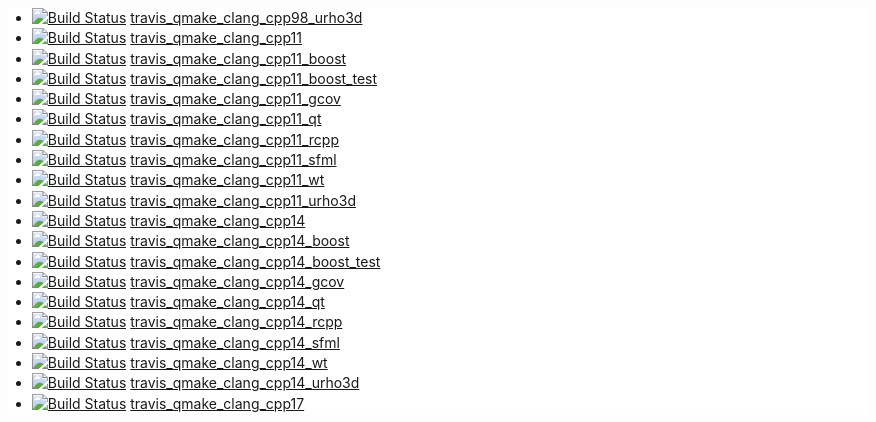  * [![Build Status](https://travis-ci.com/richelbilderbeek/travis_qmake_clang_cpp98_urho3d.svg?branch=master)](https://travis-ci.com/richelbilderbeek/travis_qmake_clang_cpp98_urho3d) [travis_qmake_clang_cpp98_urho3d](https://github.com/richelbilderbeek/travis_qmake_clang_cpp98_urho3d)
 * [![Build Status](https://travis-ci.com/richelbilderbeek/travis_qmake_clang_cpp11.svg?branch=master)](https://travis-ci.com/richelbilderbeek/travis_qmake_clang_cpp11) [travis_qmake_clang_cpp11](https://github.com/richelbilderbeek/travis_qmake_clang_cpp11)
 * [![Build Status](https://travis-ci.com/richelbilderbeek/travis_qmake_clang_cpp11_boost.svg?branch=master)](https://travis-ci.com/richelbilderbeek/travis_qmake_clang_cpp11_boost) [travis_qmake_clang_cpp11_boost](https://github.com/richelbilderbeek/travis_qmake_clang_cpp11_boost)
 * [![Build Status](https://travis-ci.com/richelbilderbeek/travis_qmake_clang_cpp11_boost_test.svg?branch=master)](https://travis-ci.com/richelbilderbeek/travis_qmake_clang_cpp11_boost_test) [travis_qmake_clang_cpp11_boost_test](https://github.com/richelbilderbeek/travis_qmake_clang_cpp11_boost_test)
 * [![Build Status](https://travis-ci.com/richelbilderbeek/travis_qmake_clang_cpp11_gcov.svg?branch=master)](https://travis-ci.com/richelbilderbeek/travis_qmake_clang_cpp11_gcov) [travis_qmake_clang_cpp11_gcov](https://github.com/richelbilderbeek/travis_qmake_clang_cpp11_gcov)
 * [![Build Status](https://travis-ci.com/richelbilderbeek/travis_qmake_clang_cpp11_qt.svg?branch=master)](https://travis-ci.com/richelbilderbeek/travis_qmake_clang_cpp11_qt) [travis_qmake_clang_cpp11_qt](https://github.com/richelbilderbeek/travis_qmake_clang_cpp11_qt)
 * [![Build Status](https://travis-ci.com/richelbilderbeek/travis_qmake_clang_cpp11_rcpp.svg?branch=master)](https://travis-ci.com/richelbilderbeek/travis_qmake_clang_cpp11_rcpp) [travis_qmake_clang_cpp11_rcpp](https://github.com/richelbilderbeek/travis_qmake_clang_cpp11_rcpp)
 * [![Build Status](https://travis-ci.com/richelbilderbeek/travis_qmake_clang_cpp11_sfml.svg?branch=master)](https://travis-ci.com/richelbilderbeek/travis_qmake_clang_cpp11_sfml) [travis_qmake_clang_cpp11_sfml](https://github.com/richelbilderbeek/travis_qmake_clang_cpp11_sfml)
 * [![Build Status](https://travis-ci.com/richelbilderbeek/travis_qmake_clang_cpp11_wt.svg?branch=master)](https://travis-ci.com/richelbilderbeek/travis_qmake_clang_cpp11_wt) [travis_qmake_clang_cpp11_wt](https://github.com/richelbilderbeek/travis_qmake_clang_cpp11_wt)
 * [![Build Status](https://travis-ci.com/richelbilderbeek/travis_qmake_clang_cpp11_urho3d.svg?branch=master)](https://travis-ci.com/richelbilderbeek/travis_qmake_clang_cpp11_urho3d) [travis_qmake_clang_cpp11_urho3d](https://github.com/richelbilderbeek/travis_qmake_clang_cpp11_urho3d)
 * [![Build Status](https://travis-ci.com/richelbilderbeek/travis_qmake_clang_cpp14.svg?branch=master)](https://travis-ci.com/richelbilderbeek/travis_qmake_clang_cpp14) [travis_qmake_clang_cpp14](https://github.com/richelbilderbeek/travis_qmake_clang_cpp14)
 * [![Build Status](https://travis-ci.com/richelbilderbeek/travis_qmake_clang_cpp14_boost.svg?branch=master)](https://travis-ci.com/richelbilderbeek/travis_qmake_clang_cpp14_boost) [travis_qmake_clang_cpp14_boost](https://github.com/richelbilderbeek/travis_qmake_clang_cpp14_boost)
 * [![Build Status](https://travis-ci.com/richelbilderbeek/travis_qmake_clang_cpp14_boost_test.svg?branch=master)](https://travis-ci.com/richelbilderbeek/travis_qmake_clang_cpp14_boost_test) [travis_qmake_clang_cpp14_boost_test](https://github.com/richelbilderbeek/travis_qmake_clang_cpp14_boost_test)
 * [![Build Status](https://travis-ci.com/richelbilderbeek/travis_qmake_clang_cpp14_gcov.svg?branch=master)](https://travis-ci.com/richelbilderbeek/travis_qmake_clang_cpp14_gcov) [travis_qmake_clang_cpp14_gcov](https://github.com/richelbilderbeek/travis_qmake_clang_cpp14_gcov)
 * [![Build Status](https://travis-ci.com/richelbilderbeek/travis_qmake_clang_cpp14_qt.svg?branch=master)](https://travis-ci.com/richelbilderbeek/travis_qmake_clang_cpp14_qt) [travis_qmake_clang_cpp14_qt](https://github.com/richelbilderbeek/travis_qmake_clang_cpp14_qt)
 * [![Build Status](https://travis-ci.com/richelbilderbeek/travis_qmake_clang_cpp14_rcpp.svg?branch=master)](https://travis-ci.com/richelbilderbeek/travis_qmake_clang_cpp14_rcpp) [travis_qmake_clang_cpp14_rcpp](https://github.com/richelbilderbeek/travis_qmake_clang_cpp14_rcpp)
 * [![Build Status](https://travis-ci.com/richelbilderbeek/travis_qmake_clang_cpp14_sfml.svg?branch=master)](https://travis-ci.com/richelbilderbeek/travis_qmake_clang_cpp14_sfml) [travis_qmake_clang_cpp14_sfml](https://github.com/richelbilderbeek/travis_qmake_clang_cpp14_sfml)
 * [![Build Status](https://travis-ci.com/richelbilderbeek/travis_qmake_clang_cpp14_wt.svg?branch=master)](https://travis-ci.com/richelbilderbeek/travis_qmake_clang_cpp14_wt) [travis_qmake_clang_cpp14_wt](https://github.com/richelbilderbeek/travis_qmake_clang_cpp14_wt)
 * [![Build Status](https://travis-ci.com/richelbilderbeek/travis_qmake_clang_cpp14_urho3d.svg?branch=master)](https://travis-ci.com/richelbilderbeek/travis_qmake_clang_cpp14_urho3d) [travis_qmake_clang_cpp14_urho3d](https://github.com/richelbilderbeek/travis_qmake_clang_cpp14_urho3d)
 * [![Build Status](https://travis-ci.com/richelbilderbeek/travis_qmake_clang_cpp17.svg?branch=master)](https://travis-ci.com/richelbilderbeek/travis_qmake_clang_cpp17) [travis_qmake_clang_cpp17](https://github.com/richelbilderbeek/travis_qmake_clang_cpp17)
